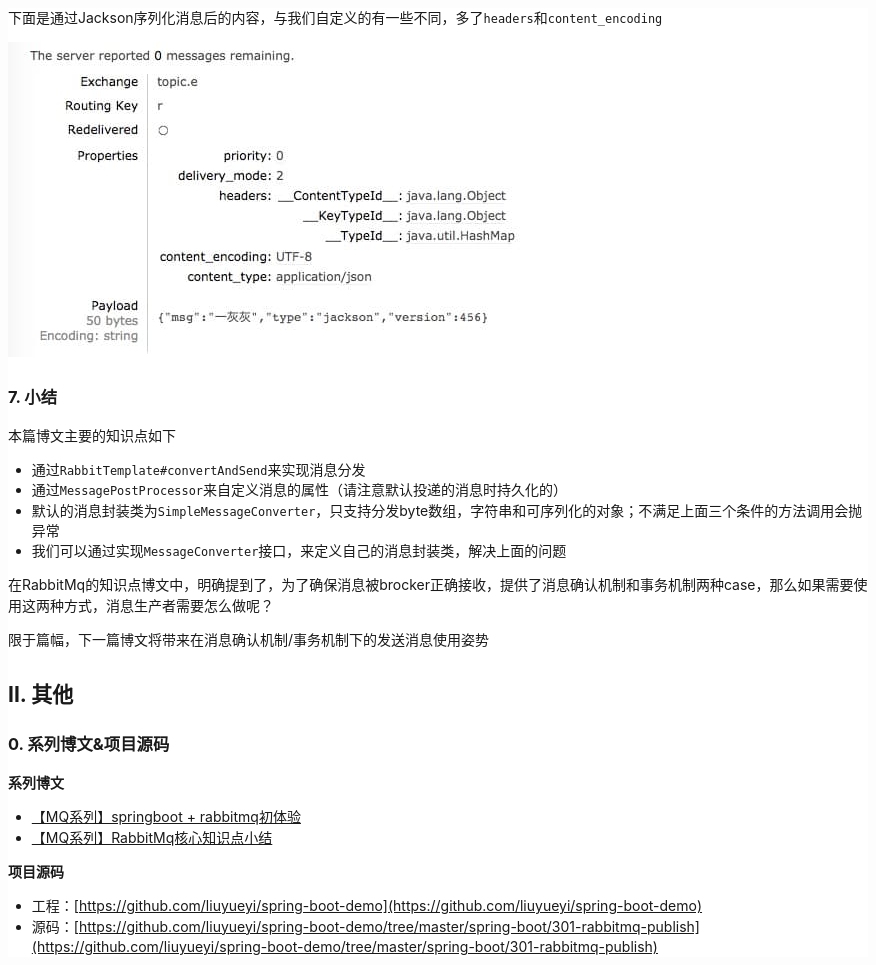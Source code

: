 下面是通过Jackson序列化消息后的内容，与我们自定义的有一些不同，多了`headers`和`content_encoding`

![](/imgs/200218/03.jpg)

### 7. 小结

本篇博文主要的知识点如下

- 通过`RabbitTemplate#convertAndSend`来实现消息分发
- 通过`MessagePostProcessor`来自定义消息的属性（请注意默认投递的消息时持久化的）
- 默认的消息封装类为`SimpleMessageConverter`，只支持分发byte数组，字符串和可序列化的对象；不满足上面三个条件的方法调用会抛异常
- 我们可以通过实现`MessageConverter`接口，来定义自己的消息封装类，解决上面的问题

在RabbitMq的知识点博文中，明确提到了，为了确保消息被brocker正确接收，提供了消息确认机制和事务机制两种case，那么如果需要使用这两种方式，消息生产者需要怎么做呢？

限于篇幅，下一篇博文将带来在消息确认机制/事务机制下的发送消息使用姿势

## II. 其他

### 0. 系列博文&项目源码

**系列博文**

- [【MQ系列】springboot + rabbitmq初体验](http://spring.hhui.top/spring-blog/2020/02/10/200210-SpringBoot%E7%B3%BB%E5%88%97%E6%95%99%E7%A8%8B%E4%B9%8BRabbitMq%E5%88%9D%E4%BD%93%E9%AA%8C/)
- [【MQ系列】RabbitMq核心知识点小结](http://spring.hhui.top/spring-blog/2020/02/12/200212-SpringBoot%E7%B3%BB%E5%88%97%E6%95%99%E7%A8%8B%E4%B9%8BRabbitMq%E6%A0%B8%E5%BF%83%E7%9F%A5%E8%AF%86%E7%82%B9%E5%B0%8F%E7%BB%93/)

**项目源码**

- 工程：[https://github.com/liuyueyi/spring-boot-demo](https://github.com/liuyueyi/spring-boot-demo)
- 源码：[https://github.com/liuyueyi/spring-boot-demo/tree/master/spring-boot/301-rabbitmq-publish](https://github.com/liuyueyi/spring-boot-demo/tree/master/spring-boot/301-rabbitmq-publish)

